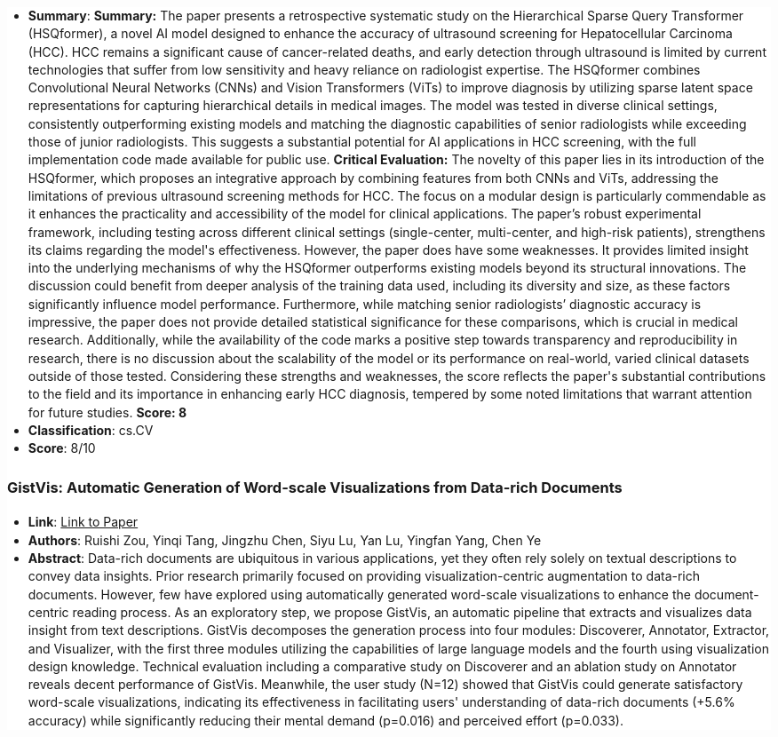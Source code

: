 - **Summary**: **Summary:** The paper presents a retrospective systematic study on the Hierarchical Sparse Query Transformer (HSQformer), a novel AI model designed to enhance the accuracy of ultrasound screening for Hepatocellular Carcinoma (HCC). HCC remains a significant cause of cancer-related deaths, and early detection through ultrasound is limited by current technologies that suffer from low sensitivity and heavy reliance on radiologist expertise. The HSQformer combines Convolutional Neural Networks (CNNs) and Vision Transformers (ViTs) to improve diagnosis by utilizing sparse latent space representations for capturing hierarchical details in medical images. The model was tested in diverse clinical settings, consistently outperforming existing models and matching the diagnostic capabilities of senior radiologists while exceeding those of junior radiologists. This suggests a substantial potential for AI applications in HCC screening, with the full implementation code made available for public use. **Critical Evaluation:** The novelty of this paper lies in its introduction of the HSQformer, which proposes an integrative approach by combining features from both CNNs and ViTs, addressing the limitations of previous ultrasound screening methods for HCC. The focus on a modular design is particularly commendable as it enhances the practicality and accessibility of the model for clinical applications. The paper’s robust experimental framework, including testing across different clinical settings (single-center, multi-center, and high-risk patients), strengthens its claims regarding the model's effectiveness. However, the paper does have some weaknesses. It provides limited insight into the underlying mechanisms of why the HSQformer outperforms existing models beyond its structural innovations. The discussion could benefit from deeper analysis of the training data used, including its diversity and size, as these factors significantly influence model performance. Furthermore, while matching senior radiologists’ diagnostic accuracy is impressive, the paper does not provide detailed statistical significance for these comparisons, which is crucial in medical research. Additionally, while the availability of the code marks a positive step towards transparency and reproducibility in research, there is no discussion about the scalability of the model or its performance on real-world, varied clinical datasets outside of those tested. Considering these strengths and weaknesses, the score reflects the paper's substantial contributions to the field and its importance in enhancing early HCC diagnosis, tempered by some noted limitations that warrant attention for future studies. **Score: 8**
- **Classification**: cs.CV
- **Score**: 8/10

### GistVis: Automatic Generation of Word-scale Visualizations from Data-rich Documents
- **Link**: [Link to Paper](http://arxiv.org/abs/2502.03784v1)
- **Authors**: Ruishi Zou, Yinqi Tang, Jingzhu Chen, Siyu Lu, Yan Lu, Yingfan Yang, Chen Ye
- **Abstract**: Data-rich documents are ubiquitous in various applications, yet they often rely solely on textual descriptions to convey data insights. Prior research primarily focused on providing visualization-centric augmentation to data-rich documents. However, few have explored using automatically generated word-scale visualizations to enhance the document-centric reading process. As an exploratory step, we propose GistVis, an automatic pipeline that extracts and visualizes data insight from text descriptions. GistVis decomposes the generation process into four modules: Discoverer, Annotator, Extractor, and Visualizer, with the first three modules utilizing the capabilities of large language models and the fourth using visualization design knowledge. Technical evaluation including a comparative study on Discoverer and an ablation study on Annotator reveals decent performance of GistVis. Meanwhile, the user study (N=12) showed that GistVis could generate satisfactory word-scale visualizations, indicating its effectiveness in facilitating users' understanding of data-rich documents (+5.6% accuracy) while significantly reducing their mental demand (p=0.016) and perceived effort (p=0.033).